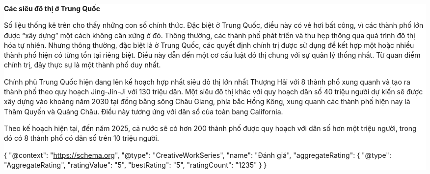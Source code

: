 
**Các siêu đô thị ở Trung Quốc**

Số liệu thống kê trên cho thấy những con số chính thức. Đặc biệt ở Trung Quốc, điều này có vẻ hơi bất công, vì các thành phố lớn được “xây dựng” một cách không cân xứng ở đó. Thông thường, các thành phố phát triển và thu hẹp thông qua quá trình đô thị hóa tự nhiên. Nhưng thông thường, đặc biệt là ở Trung Quốc, các quyết định chính trị được sử dụng để kết hợp một hoặc nhiều thành phố hiện có từng tồn tại riêng biệt. Điều này dẫn đến một cơ cấu luật đô thị chung với sự quản lý thống nhất. Từ quan điểm chính trị, đây thực sự là một thành phố duy nhất.

Chính phủ Trung Quốc hiện đang lên kế hoạch hợp nhất siêu đô thị lớn nhất Thượng Hải với 8 thành phố xung quanh và tạo ra thành phố theo quy hoạch Jing-Jin-Ji với 130 triệu dân. Một siêu đô thị khác với quy hoạch dân số 40 triệu người dự kiến ​​sẽ được xây dựng vào khoảng năm 2030 tại đồng bằng sông Châu Giang, phía bắc Hồng Kông, xung quanh các thành phố hiện nay là Thâm Quyến và Quảng Châu. Điều này tương ứng với dân số của toàn bang California.

  

Theo kế hoạch hiện tại, đến năm 2025, cả nước sẽ có hơn 200 thành phố được quy hoạch với dân số hơn một triệu người, trong đó có 8 thành phố có dân số trên 10 triệu người.

{ "@context": "https://schema.org", "@type": "CreativeWorkSeries", "name": "Đánh giá", "aggregateRating": { "@type": "AggregateRating", "ratingValue": "5", "bestRating": "5", "ratingCount": "1235" } }